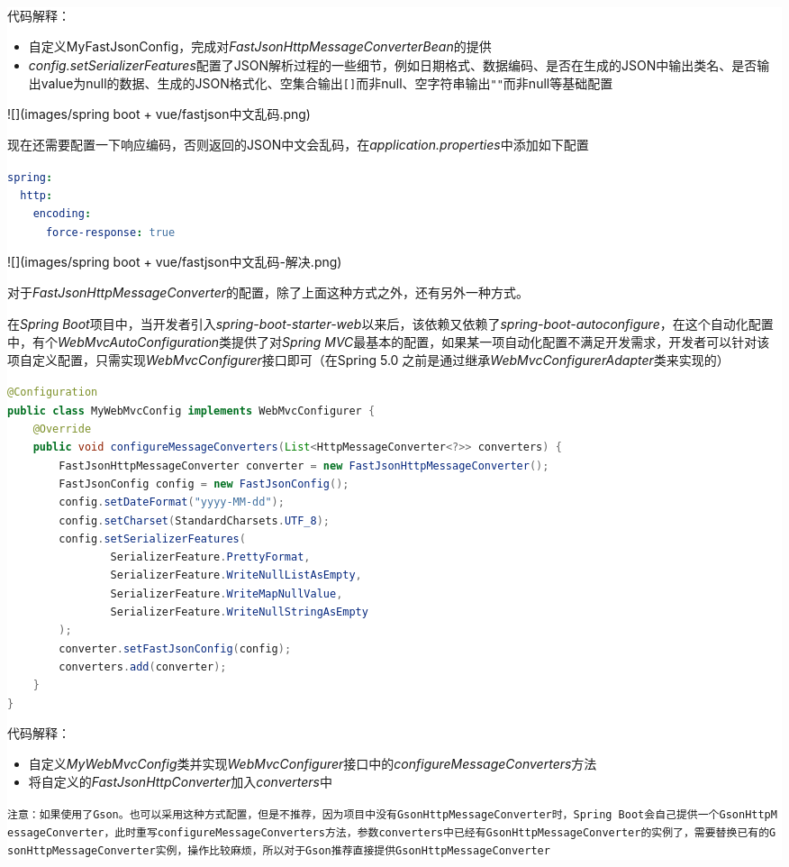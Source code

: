 ```java
```

代码解释：

* 自定义MyFastJsonConfig，完成对*FastJsonHttpMessageConverterBean*的提供
* *config.setSerializerFeatures*配置了JSON解析过程的一些细节，例如日期格式、数据编码、是否在生成的JSON中输出类名、是否输出value为null的数据、生成的JSON格式化、空集合输出`[]`而非null、空字符串输出`""`而非null等基础配置

![](images/spring boot + vue/fastjson中文乱码.png)

现在还需要配置一下响应编码，否则返回的JSON中文会乱码，在*application.properties*中添加如下配置

```yaml
spring:
  http:
    encoding:
      force-response: true
```

![](images/spring boot + vue/fastjson中文乱码-解决.png)

对于*FastJsonHttpMessageConverter*的配置，除了上面这种方式之外，还有另外一种方式。

在*Spring Boot*项目中，当开发者引入*spring-boot-starter-web*以来后，该依赖又依赖了*spring-boot-autoconfigure*，在这个自动化配置中，有个*WebMvcAutoConfiguration*类提供了对*Spring MVC*最基本的配置，如果某一项自动化配置不满足开发需求，开发者可以针对该项自定义配置，只需实现*WebMvcConfigurer*接口即可（在Spring 5.0 之前是通过继承*WebMvcConfigurerAdapter*类来实现的）

```java
@Configuration
public class MyWebMvcConfig implements WebMvcConfigurer {
    @Override
    public void configureMessageConverters(List<HttpMessageConverter<?>> converters) {
        FastJsonHttpMessageConverter converter = new FastJsonHttpMessageConverter();
        FastJsonConfig config = new FastJsonConfig();
        config.setDateFormat("yyyy-MM-dd");
        config.setCharset(StandardCharsets.UTF_8);
        config.setSerializerFeatures(
                SerializerFeature.PrettyFormat,
                SerializerFeature.WriteNullListAsEmpty,
                SerializerFeature.WriteMapNullValue,
                SerializerFeature.WriteNullStringAsEmpty
        );
        converter.setFastJsonConfig(config);
        converters.add(converter);
    }
}
```

代码解释：

* 自定义*MyWebMvcConfig*类并实现*WebMvcConfigurer*接口中的*configureMessageConverters*方法
* 将自定义的*FastJsonHttpConverter*加入*converters*中

`注意：如果使用了Gson。也可以采用这种方式配置，但是不推荐，因为项目中没有GsonHttpMessageConverter时，Spring Boot会自己提供一个GsonHttpMessageConverter，此时重写configureMessageConverters方法，参数converters中已经有GsonHttpMessageConverter的实例了，需要替换已有的GsonHttpMessageConverter实例，操作比较麻烦，所以对于Gson推荐直接提供GsonHttpMessageConverter `
